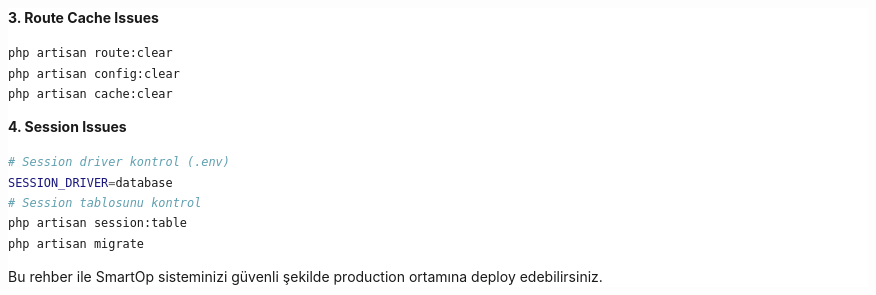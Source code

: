 **3. Route Cache Issues**
```bash
php artisan route:clear
php artisan config:clear
php artisan cache:clear
```

**4. Session Issues**
```bash
# Session driver kontrol (.env)
SESSION_DRIVER=database
# Session tablosunu kontrol
php artisan session:table
php artisan migrate
```

Bu rehber ile SmartOp sisteminizi güvenli şekilde production ortamına deploy edebilirsiniz.